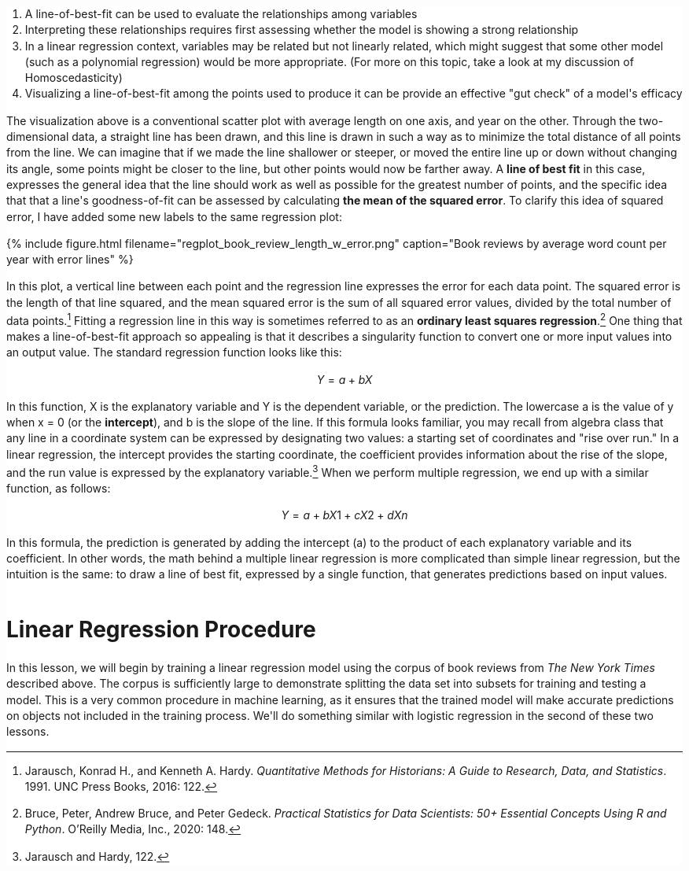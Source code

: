 1. A line-of-best-fit can be used to evaluate the relationships among variables
2. Interpreting these relationships requires first assessing whether the model is showing a strong relationship  
3. In a linear regression context, variables may be related but not linearly related, which might suggest that some other model (such as a polynomial regression) would be more appropriate. (For more on this topic, take a look at my discussion of Homoscedasticity)
4. Visualizing a line-of-best-fit among the points used to produce it can be provide an effective "gut check" of a model's efficacy

The visualization above is a conventional scatter plot with average length on one axis, and year on the other. Through the two-dimensional data, a straight line has been drawn, and this line is drawn in such a way as to minimize the total distance of all points from the line. We can imagine that if we made the line shallower or steeper, or moved the entire line up or down without changing its angle, some points might be closer to the line, but other points would now be farther away. A **line of best fit** in this case, expresses the general idea that the line should work as well as possible for the greatest number of points, and the specific idea that that a line's goodness-of-fit can be assessed by calculating **the mean of the squared error**. To clarify this idea of squared error, I have added some new labels to the same regression plot:

{% include figure.html filename="regplot_book_review_length_w_error.png" caption="Book reviews by average word count per year with error lines" %}

In this plot, a vertical line between each point and the regression line expresses the error for each data point. The squared error is the length of that line squared, and the mean squared error is the sum of all squared error values, divided by the total number of data points.[^11] Fitting a regression line in this way is sometimes referred to as an **ordinary least squares regression**.[^12] One thing that makes a line-of-best-fit approach so appealing is that it describes a singularity function to convert one or more input values into an output value. The standard regression function looks like this:

$$
Y = a + bX
$$

In this function, X is the explanatory variable and Y is the dependent variable, or the prediction. The lowercase a is the value of y when x = 0 (or the **intercept**), and b is the slope of the line. If this formula looks familiar, you may recall from algebra class that any line in a coordinate system can be expressed by designating two values: a starting set of coordinates and "rise over run." In a linear regression, the intercept provides the starting coordinate, the coefficient provides information about the rise of the slope, and the run value is expressed by the explanatory variable.[^13] When we perform multiple regression, we end up with a similar function, as follows:

$$
Y = a + bX1 + cX2 + dXn
$$

In this formula, the prediction is generated by adding the intercept (a) to the product of each explanatory variable and its coefficient. In other words, the math behind a multiple linear regression is more complicated than simple linear regression, but the intuition is the same: to draw a line of best fit, expressed by a single function, that generates predictions based on input values.

# Linear Regression Procedure

In this lesson, we will begin by training a linear regression model using the corpus of book reviews from _The New York Times_ described above. The corpus is sufficiently large to demonstrate splitting the data set into subsets for training and testing a model. This is a very common procedure in machine learning, as it ensures that the trained model will make accurate predictions on objects not included in the training process. We'll do something similar with logistic regression in the second of these two lessons.


[^1]: Atack, Jeremy, Fred Bateman, Michael Haines, and Robert A. Margo. "Did railroads induce or follow economic growth?: Urbanization and population growth in the American Midwest, 1850–1860." _Social Science History_ 34, no. 2 (2010): 171-197.
[^2]: Cosmo, Nicola Di, et al. "Environmental Stress and Steppe Nomads: Rethinking the History of the Uyghur Empire (744–840) with Paleoclimate Data." _Journal of Interdisciplinary History_ 48, no. 4 (2018): 439-463, [https://muse.jhu.edu/article/687538](https://perma.cc/P3FU-PW5Q).
[^3]: Underwood, Ted. “The Life Cycles of Genres.” _Journal of Cultural Analytics_ 2, no. 2 (May 23, 2016), [https://doi.org/10.22148/16.005](https://doi.org/10.22148/16.005).
[^4]: Broscheid, A. (2011), Comparing Circuits: Are Some U.S. Courts of Appeals More Liberal or Conservative Than Others?. _Law & Society Review_, 45: 171-194.
[^5]: Lavin, Matthew. “Gender Dynamics and Critical Reception: A Study of Early 20th-Century Book Reviews from The New York Times.” _Journal of Cultural Analytics_, 5, no. 1 (January 30, 2020), [https://doi.org/10.22148/001c.11831](https://doi.org/10.22148/001c.11831). Note that, as of January 2021, the _New York Times_ has redesigned its APIs, and the `nyt_id`s listed in `metadata.csv` and `meta_cluster.csv` no longer map to ids in the API.
[^6]: See _Diabetes Data_ [https://www4.stat.ncsu.edu/~boos/var.select/diabetes.html](https://perma.cc/NX8A-V7Y7), The Scikit-Learn Development Team. _Linear Regression Example_, [https://scikit-learn.org/stable/auto_examples/linear_model/plot_ols.html](https://perma.cc/4AGZ-ZBT4), and Bradley Efron. Trevor Hastie. Iain Johnstone. Robert Tibshirani. "[Least angle regression](https://perma.cc/MAC3-F7YU)." Annals of Statistics 32 (2) April 2004: 407-499, [https://doi.org/10.1214/009053604000000067](https://doi.org/10.1214/009053604000000067).
[^7]: The Scikit-Learn Development Team. _7.1 Toy datasets_, [https://scikit-learn.org/stable/datasets/toy_dataset.html](https://perma.cc/TZ5F-SLHD).
[^8]: University of Southern California Libraries. _Research Guides: Independent and Dependent Variables_, [https://libguides.usc.edu/writingguide/variables](https://perma.cc/8KX7-SBDB).
[^9]: Ibid.
[^10]: The University of Texas at Austin. _Statistics Online Support: Variable Types_, [http://sites.utexas.edu/sos/variables/](https://perma.cc/GN36-BCPD).
[^11]: Jarausch, Konrad H., and Kenneth A. Hardy. _Quantitative Methods for Historians: A Guide to Research, Data, and Statistics_. 1991. UNC Press Books, 2016: 122.
[^12]: Bruce, Peter, Andrew Bruce, and Peter Gedeck. _Practical Statistics for Data Scientists: 50+ Essential Concepts Using R and Python_. O’Reilly Media, Inc., 2020: 148.
[^13]: Jarausch and Hardy, 122.
[^14]: See The Pandas Development Team, _Merge, join, concatenate and compare_, [https://pandas.pydata.org/pandas-docs/stable/user_guide/merging.html](https://perma.cc/4CPU-VB8P) for differences among merge, join, concatenate, and compare operations.
[^15]: See also The Pandas Development Team, _pandas.concat_, [https://pandas.pydata.org/pandas-docs/stable/reference/api/pandas.concat.html](https://perma.cc/MF4L-RDC7).
[^16]: See Matthew J. Lavin, "Analyzing Documents with TF-IDF," Programming Historian 8 (2019), [https://doi.org/10.46430/phen0082](https://doi.org/10.46430/phen0082).
[^17]: See The Scikit-Learn Development Team, _sklearn.model_selection.train_test_split_, [https://scikit-learn.org/stable/modules/generated/sklearn.model_selection.train_test_split.html](https://perma.cc/9ESS-34AG).
[^18]: See SciPy, _Sparse matrices (scipy.sparse)_, [https://docs.scipy.org/doc/scipy/reference/sparse.html](https://perma.cc/C32K-755X) for documentation on sparse matrices and NumPy, _Data types_, [https://numpy.org/doc/stable/user/basics.types.html](https://perma.cc/L9NQ-VD5M) for documentation on NumPy's `float64` class, and The Pandas Development Team, _pandas.Series_, [https://pandas.pydata.org/pandas-docs/stable/reference/api/pandas.Series.html](https://perma.cc/XY9H-NG3L) for documentation on pandas' `Series` class.
[^19]: See The Scikit-Learn Development Team, _Metrics and scoring: quantifying the quality of predictions_ [https://scikit-learn.org/stable/modules/model_evaluation.html#r2-score](https://perma.cc/66TJ-XYRN) and _sklearn.metrics.r2_score_, [https://scikit-learn.org/stable/modules/generated/sklearn.metrics.r2_score.html](https://perma.cc/P79U-VSK3).
[^20]: Note that the scikit-learn `r2()` function may return a slightly different value than the `r_square_scratch` function, as there are differences in precision between NumPy's mathematical operations (used by scikit-learn) and standard Python (used by me).
[^21]: The Scikit-Learn Development Team, _sklearn.metrics.r2_score_, [https://scikit-learn.org/stable/modules/generated/sklearn.metrics.r2_score.html](https://perma.cc/P79U-VSK3).
[^22]: Drost, Ellen A. "Validity and Reliability in Social Science Research" _Education Research and Perspectives_ 38.1 (2011): 105-123. 114. [https://www3.nd.edu/~ggoertz/sgameth/Drost2011.pdf](https://perma.cc/ZUU6-EBFQ)
[^23]: Ibid., 114.
[^24]: Ibid., 106, 114-120. Statistical conclusion validity is concerned with "major threats" to validity such as "low statistical power, violation of assumptions, reliability of measures, reliability of treatment, random irrelevancies in the experimental setting, and random heterogeneity of respondents" (115). Internal validity "speaks to the validity of the research itself" (115). Construct validity "refers to how well you translated or transformed a concept, idea, or behaviour – that is a construct – into a functioning and operating reality, the operationalisation" (116). External validity relates to generalizing "to other persons, settings, and times" with different concerns for generalizing "to well-explained target populations" versus generalizing "across populations" (120).
[^25]: Nisbet, Robert, John Elder, and Gary Miner. _Handbook of Statistical Analysis and Data Mining Applications_. Academic Press, 2009: 8.
[^26]: Schroeder, Larry D., David L. Sjoquist, and Paula E. Stephan. _Understanding Regression Analysis: An Introductory Guide_. SAGE Publications, 2016: 72.
[^27]: Ibid.
[^28]: Nisbet et. al., 74.
[^29]: Fox, John. _Regression Diagnostics: An Introduction_. SAGE, 1991: 252-255.
[^30]: Gentzkow, Matthew, Bryan Kelly, and Matt Taddy. "Text as Data." _Journal of Economic Literature_ 57, no. 3 (September 2019): 535–74. [https://doi.org/10.1257/jel.20181020](https://doi.org/10.1257/jel.20181020).
[^31]: See Feinstein, Charles H. and Mark Thomas, _Making History Count: A Primer in Quantitative Methods for Historians_. Cambridge University Press, 2002: 309-310.
[^32]:  Ibid., 269-272.
[^33]: Oxford University Press. "uncommon, adj. (and adv.)". _OED Online_. 2022. Oxford University Press. [https://www.oed.com/view/Entry/210577](https://perma.cc/5ER6-XEZR).